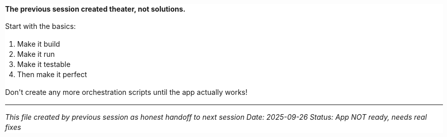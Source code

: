 **The previous session created theater, not solutions.**

Start with the basics:
1. Make it build
2. Make it run
3. Make it testable
4. Then make it perfect

Don't create any more orchestration scripts until the app actually works!

---

*This file created by previous session as honest handoff to next session*
*Date: 2025-09-26*
*Status: App NOT ready, needs real fixes*